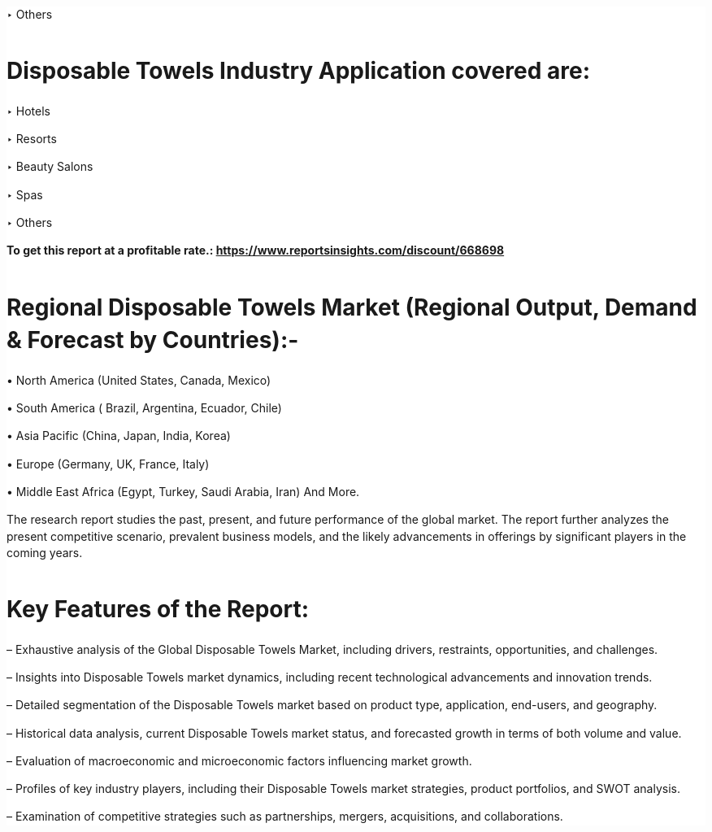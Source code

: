 ‣ Others

# <strong>Disposable Towels Industry Application covered are:</strong>

‣ Hotels

‣ Resorts

‣ Beauty Salons

‣ Spas

‣ Others

<strong>To get this report at a profitable rate.: <a href=https://www.reportsinsights.com/discount/668698>https://www.reportsinsights.com/discount/668698</a></strong>

# <strong>Regional Disposable Towels Market (Regional Output, Demand &amp; Forecast by Countries):-</strong>

• North America (United States, Canada, Mexico)

• South America ( Brazil, Argentina, Ecuador, Chile)

• Asia Pacific (China, Japan, India, Korea)

• Europe (Germany, UK, France, Italy)

• Middle East Africa (Egypt, Turkey, Saudi Arabia, Iran) And More.

The research report studies the past, present, and future performance of the global market. The report further analyzes the present competitive scenario, prevalent business models, and the likely advancements in offerings by significant players in the coming years.

# <strong>Key Features of the Report:</strong>

– Exhaustive analysis of the Global Disposable Towels Market, including drivers, restraints, opportunities, and challenges.

– Insights into Disposable Towels market dynamics, including recent technological advancements and innovation trends.

– Detailed segmentation of the Disposable Towels market based on product type, application, end-users, and geography.

– Historical data analysis, current Disposable Towels market status, and forecasted growth in terms of both volume and value.

– Evaluation of macroeconomic and microeconomic factors influencing market growth.

– Profiles of key industry players, including their Disposable Towels market strategies, product portfolios, and SWOT analysis.

– Examination of competitive strategies such as partnerships, mergers, acquisitions, and collaborations.
